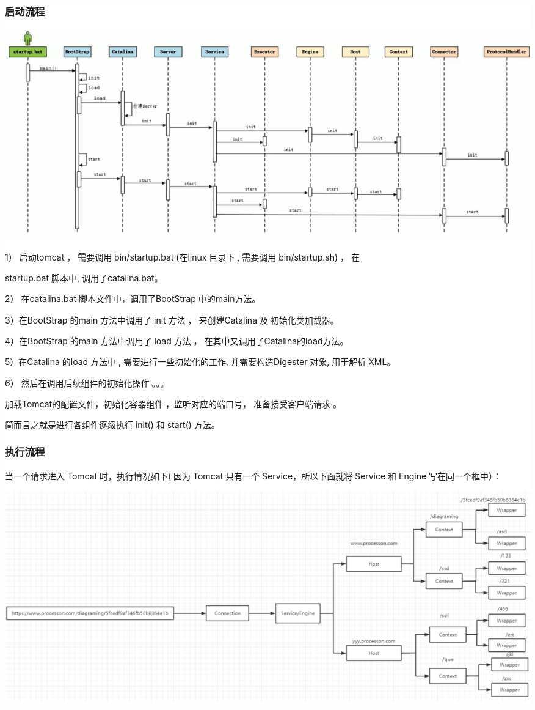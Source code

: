 <a name="0aa66e80"></a>
### 启动流程

![](./img/TC88lK2lYvQtRSgA/202305041103964-313151.png)

1） 启动tomcat ， 需要调用 bin/startup.bat (在linux 目录下 , 需要调用 bin/startup.sh) ， 在

startup.bat 脚本中, 调用了catalina.bat。

2） 在catalina.bat 脚本文件中，调用了BootStrap 中的main方法。

3）在BootStrap 的main 方法中调用了 init 方法 ， 来创建Catalina 及 初始化类加载器。

4）在BootStrap 的main 方法中调用了 load 方法 ， 在其中又调用了Catalina的load方法。

5）在Catalina 的load 方法中 , 需要进行一些初始化的工作, 并需要构造Digester 对象, 用于解析 XML。

6） 然后在调用后续组件的初始化操作 。。。

加载Tomcat的配置文件，初始化容器组件 ，监听对应的端口号， 准备接受客户端请求 。

简而言之就是进行各组件逐级执行 init() 和 start() 方法。

<a name="a94b229e"></a>
### 执行流程

当一个请求进入 Tomcat 时，执行情况如下( 因为 Tomcat 只有一个 Service，所以下面就将 Service 和 Engine 写在同一个框中）：

![](./img/TC88lK2lYvQtRSgA/202305041103891-706765.png)
